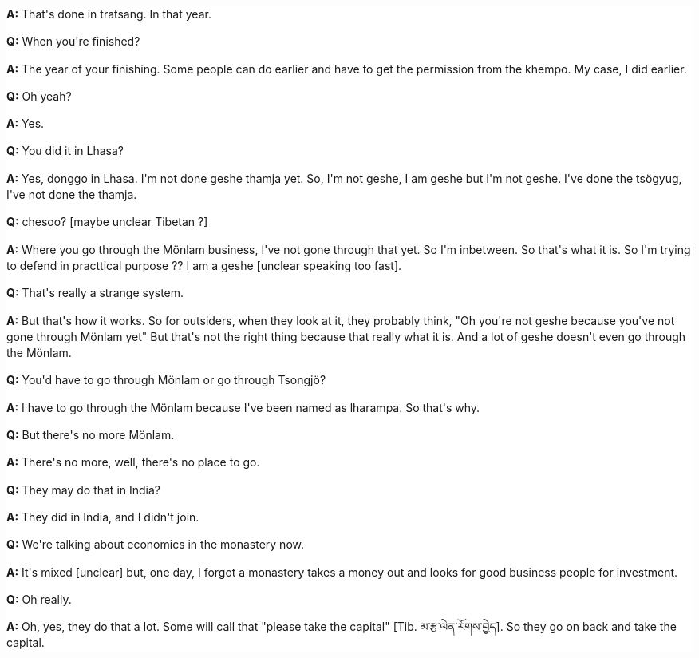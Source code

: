 **A:**  That's done in tratsang. In that year.   

**Q:**  When you're finished?   

**A:**  The year of your finishing. Some people can do earlier and have to get the permission from the khempo. My case, I did earlier.   

**Q:**  Oh yeah?   

**A:**  Yes.   

**Q:**  You did it in Lhasa?   

**A:**  Yes, <span class="tooltip" data-text="[tib. བཏོང་སྒོ] An obligation to carry out a rite or prayer session in a monastery. For example, providing food and tea for all the monks in one&#x27;s monastic college at a prayer assembly. Or it could be an obligation to give all the monks a set amount of grain or the donggo obligation that many monastery office holders had to do when they left office. Generally, donggos had associated endowments that monks used by turns to fund a donggo. The monk with the donggo obligation would lend out the capital of the endowment and pay for the event from the interest he collected. This was also used for ritual obligations of government offices like the Tseja Office.">donggo</span> in Lhasa. I'm not done <span class="tooltip" data-text="[tib. དགེ་ཤེས] An advanced degree earned by scholar monks.">geshe</span> thamja yet. So, I'm not geshe, I am geshe but I'm not geshe. I've done the tsögyug, I've not done the thamja.   

**Q:**  chesoo? [maybe unclear Tibetan ?]   

**A:**  Where you go through the Mönlam business, I've not gone through that yet. So I'm inbetween. So that's what it is. So I'm trying to defend in practtical purpose ?? I am a <span class="tooltip" data-text="[tib. དགེ་ཤེས] An advanced degree earned by scholar monks.">geshe</span> [unclear speaking too fast].   

**Q:**  That's really a strange system.   

**A:**  But that's how it works. So for outsiders, when they look at it, they probably think, "Oh you're not <span class="tooltip" data-text="[tib. དགེ་ཤེས] An advanced degree earned by scholar monks.">geshe</span> because you've not gone through Mönlam yet" But that's not the right thing because that really what it is. And a lot of geshe doesn't even go through the Mönlam.   

**Q:**  You'd have to go through Mönlam or go through <span class="tooltip" data-text="[tib. ཚོགས་མཆོད] The large religious prayer festival held in Lhasa in the 2nd Tibetan lunar month.">Tsongjö</span>?   

**A:**  I have to go through the Mönlam because I've been named as lharampa. So that's why.   

**Q:**  But there's no more Mönlam.   

**A:**  There's no more, well, there's no place to go.   

**Q:**  They may do that in India?   

**A:**  They did in India, and I didn't join.   

**Q:**  We're talking about economics in the monastery now.   

**A:**  It's mixed [unclear] but, one day, I forgot a monastery takes a money out and looks for good business people for investment.   

**Q:**  Oh really.   

**A:**  Oh, yes, they do that a lot. Some will call that "please take the capital" [Tib. མ་རྩ་ལེན་རོགས་བྱེད]. So they go on back and take the capital.   
